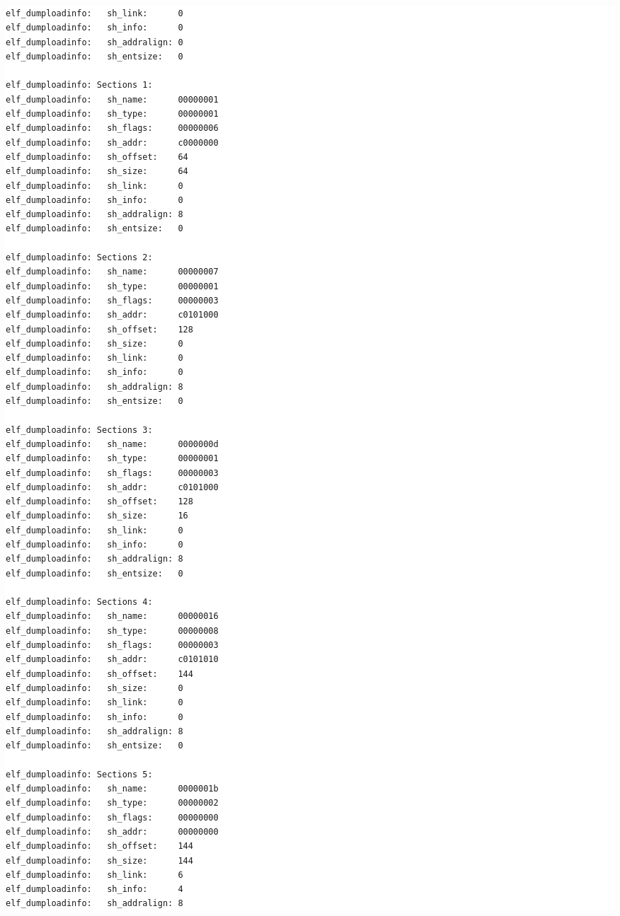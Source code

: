 ```text
elf_dumploadinfo:   sh_link:      0
elf_dumploadinfo:   sh_info:      0
elf_dumploadinfo:   sh_addralign: 0
elf_dumploadinfo:   sh_entsize:   0

elf_dumploadinfo: Sections 1:
elf_dumploadinfo:   sh_name:      00000001
elf_dumploadinfo:   sh_type:      00000001
elf_dumploadinfo:   sh_flags:     00000006
elf_dumploadinfo:   sh_addr:      c0000000
elf_dumploadinfo:   sh_offset:    64
elf_dumploadinfo:   sh_size:      64
elf_dumploadinfo:   sh_link:      0
elf_dumploadinfo:   sh_info:      0
elf_dumploadinfo:   sh_addralign: 8
elf_dumploadinfo:   sh_entsize:   0

elf_dumploadinfo: Sections 2:
elf_dumploadinfo:   sh_name:      00000007
elf_dumploadinfo:   sh_type:      00000001
elf_dumploadinfo:   sh_flags:     00000003
elf_dumploadinfo:   sh_addr:      c0101000
elf_dumploadinfo:   sh_offset:    128
elf_dumploadinfo:   sh_size:      0
elf_dumploadinfo:   sh_link:      0
elf_dumploadinfo:   sh_info:      0
elf_dumploadinfo:   sh_addralign: 8
elf_dumploadinfo:   sh_entsize:   0

elf_dumploadinfo: Sections 3:
elf_dumploadinfo:   sh_name:      0000000d
elf_dumploadinfo:   sh_type:      00000001
elf_dumploadinfo:   sh_flags:     00000003
elf_dumploadinfo:   sh_addr:      c0101000
elf_dumploadinfo:   sh_offset:    128
elf_dumploadinfo:   sh_size:      16
elf_dumploadinfo:   sh_link:      0
elf_dumploadinfo:   sh_info:      0
elf_dumploadinfo:   sh_addralign: 8
elf_dumploadinfo:   sh_entsize:   0

elf_dumploadinfo: Sections 4:
elf_dumploadinfo:   sh_name:      00000016
elf_dumploadinfo:   sh_type:      00000008
elf_dumploadinfo:   sh_flags:     00000003
elf_dumploadinfo:   sh_addr:      c0101010
elf_dumploadinfo:   sh_offset:    144
elf_dumploadinfo:   sh_size:      0
elf_dumploadinfo:   sh_link:      0
elf_dumploadinfo:   sh_info:      0
elf_dumploadinfo:   sh_addralign: 8
elf_dumploadinfo:   sh_entsize:   0

elf_dumploadinfo: Sections 5:
elf_dumploadinfo:   sh_name:      0000001b
elf_dumploadinfo:   sh_type:      00000002
elf_dumploadinfo:   sh_flags:     00000000
elf_dumploadinfo:   sh_addr:      00000000
elf_dumploadinfo:   sh_offset:    144
elf_dumploadinfo:   sh_size:      144
elf_dumploadinfo:   sh_link:      6
elf_dumploadinfo:   sh_info:      4
elf_dumploadinfo:   sh_addralign: 8
```